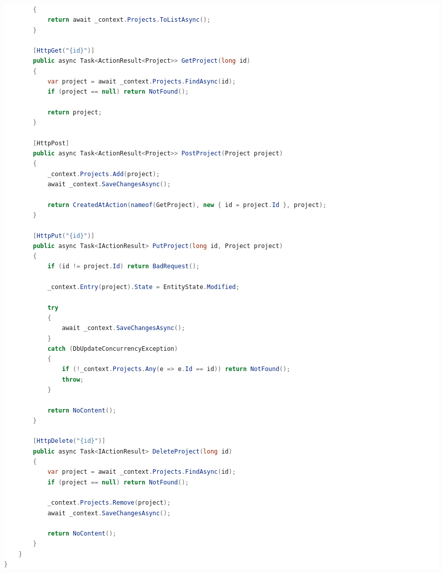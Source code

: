 ```csharp
        {
            return await _context.Projects.ToListAsync();
        }

        [HttpGet("{id}")]
        public async Task<ActionResult<Project>> GetProject(long id)
        {
            var project = await _context.Projects.FindAsync(id);
            if (project == null) return NotFound();

            return project;
        }

        [HttpPost]
        public async Task<ActionResult<Project>> PostProject(Project project)
        {
            _context.Projects.Add(project);
            await _context.SaveChangesAsync();

            return CreatedAtAction(nameof(GetProject), new { id = project.Id }, project);
        }

        [HttpPut("{id}")]
        public async Task<IActionResult> PutProject(long id, Project project)
        {
            if (id != project.Id) return BadRequest();

            _context.Entry(project).State = EntityState.Modified;

            try
            {
                await _context.SaveChangesAsync();
            }
            catch (DbUpdateConcurrencyException)
            {
                if (!_context.Projects.Any(e => e.Id == id)) return NotFound();
                throw;
            }

            return NoContent();
        }

        [HttpDelete("{id}")]
        public async Task<IActionResult> DeleteProject(long id)
        {
            var project = await _context.Projects.FindAsync(id);
            if (project == null) return NotFound();

            _context.Projects.Remove(project);
            await _context.SaveChangesAsync();

            return NoContent();
        }
    }
}
```
